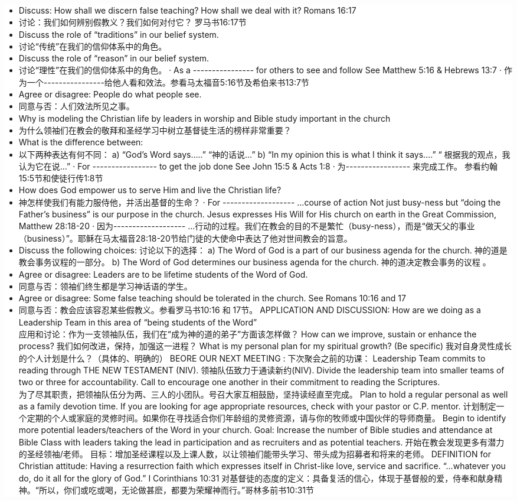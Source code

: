 - Discuss: How shall we discern false teaching?   How shall we deal with it? Romans 16:17
- 讨论：我们如何辨别假教义？我们如何对付它？ 罗马书16:17节
- Discuss the role of “traditions” in our belief system.
- 讨论“传统”在我们的信仰体系中的角色。
- Discuss the role of “reason” in our belief system.
- 讨论“理性”在我们的信仰体系中的角色。
· As a ---------------- for others to see and follow   See Matthew 5:16 & Hebrews 13:7
· 作为一个----------------给他人看和效法。参看马太福音5:16节及希伯来书13:7节
- Agree or disagree: People do what people see.
- 同意与否：人们效法所见之事。
- Why is modeling the Christian life by leaders in worship and Bible study important in the church
- 为什么领袖们在教会的敬拜和圣经学习中树立基督徒生活的榜样非常重要？
- What is the difference between:
- 以下两种表达有何不同：
a) “God’s Word says…..”
“神的话说…”
b) “In my opinion this is what I think it says….”
“ 根据我的观点，我认为它在说…”
· For ----------------- to get the job done   See John 15:5 & Acts 1:8
· 为----------------- 来完成工作。 参看约翰15:5节和使徒行传1:8节
- How does God empower us to serve Him and live the Christian life?
- 神怎样使我们有能力服侍他，并活出基督的生命？
· For ------------------- …course of action   Not just busy-ness but “doing the Father’s business” is our purpose in the church. Jesus expresses His Will for His church on earth in the Great Commission, Matthew 28:18-20
· 因为------------------- …行动的过程。我们在教会的目的不是繁忙（busy-ness），而是“做天父的事业（business）”。耶稣在马太福音28:18-20节给门徒的大使命中表达了他对世间教会的旨意。
- Discuss the following choices:
讨论以下的选择：
a) The Word of God is a part of our business agenda for the church.
神的道是教会事务议程的一部分。
b) The Word of God determines our business agenda for the church.
神的道决定教会事务的议程   。   
- Agree or disagree: Leaders are to be lifetime students of the Word of God.
- 同意与否：领袖们终生都是学习神话语的学生。
- Agree or disagree: Some false teaching should be tolerated in the church. See Romans 10:16 and 17
- 同意与否：教会应该容忍某些假教义。参看罗马书10:16 和 17节。
APPLICATION AND DISCUSSION: How are we doing as a Leadership Team in this area of “being students of the Word”   
应用和讨论：作为一支领袖队伍，我们在“成为神的道的弟子”方面该怎样做？
How can we improve, sustain or enhance the process?
我们如何改进，保持，加强这一进程？
What is my personal plan for my spiritual growth? (Be specific)
我对自身灵性成长的个人计划是什么？（具体的、明确的）
BEORE OUR NEXT MEETING :
下次聚会之前的功课：
Leadership Team commits to reading through THE NEW TESTAMENT (NIV).
领袖队伍致力于通读新约(NIV).
Divide the leadership team into smaller teams of two or three for accountability. Call to encourage one another in their commitment to reading the Scriptures.  
为了尽其职责，把领袖队伍分为两、三人的小团队。号召大家互相鼓励，坚持读经直至完成。
Plan to hold a regular personal as well as a family devotion time. If you are looking for age appropriate resources, check with your pastor or C.P. mentor.
计划制定一个定期的个人或家庭的灵修时间。如果你在寻找适合你们年龄组的灵修资源，请与你的牧师或中国伙伴的导师商量。
Begin to identify more potential leaders/teachers of the Word in your church. Goal: Increase the number of Bible studies and attendance at Bible Class with leaders taking the lead in participation and as recruiters and as potential teachers.
开始在教会发现更多有潜力的圣经领袖/老师。
目标：增加圣经课程以及上课人数，以让领袖们能带头学习、带头成为招募者和将来的老师。
DEFINITION for Christian attitude: Having a resurrection faith which expresses itself in Christ-like love, service and sacrifice.    “…whatever you do, do it all for the glory of God.” I Corinthians 10:31
对基督徒的态度的定义：具备复活的信心，体现于基督般的爱，侍奉和献身精神。“所以，你们或吃或喝，无论做甚麽，都要为荣耀神而行。”哥林多前书10:31节